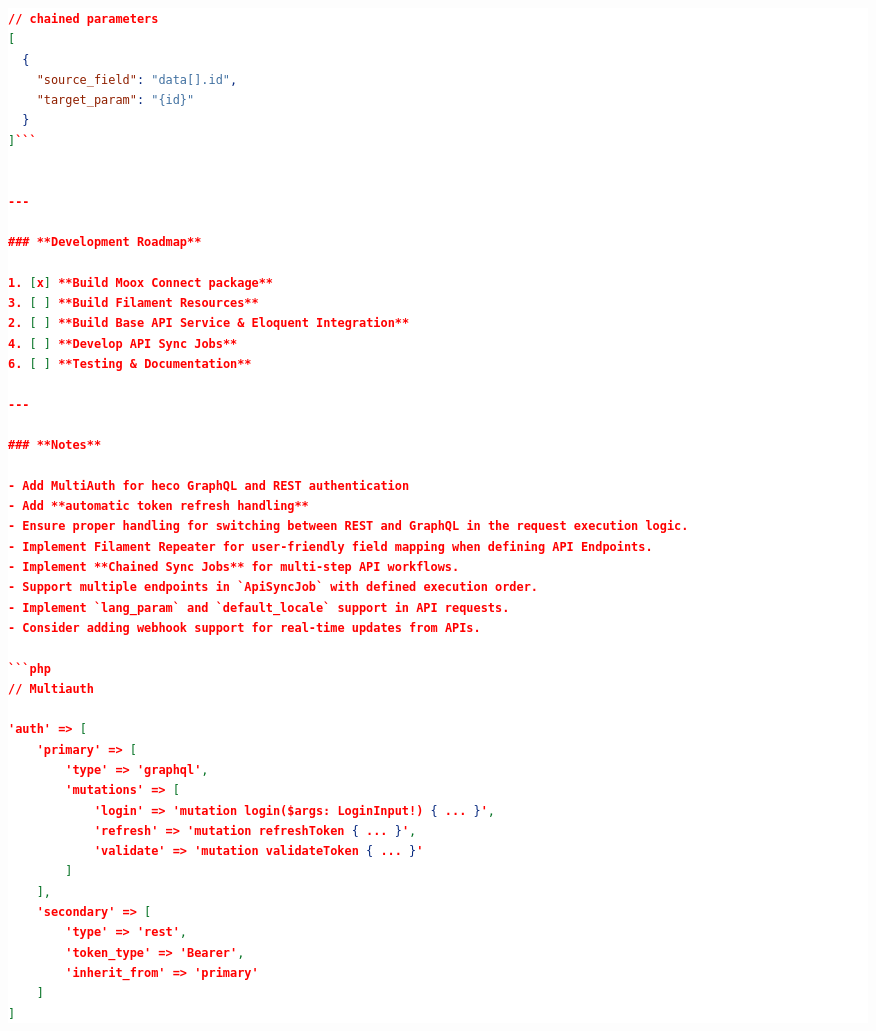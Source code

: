 ````json
// chained parameters
[
  {
    "source_field": "data[].id",
    "target_param": "{id}"
  }
]```


---

### **Development Roadmap**

1. [x] **Build Moox Connect package**
3. [ ] **Build Filament Resources**
2. [ ] **Build Base API Service & Eloquent Integration**
4. [ ] **Develop API Sync Jobs**
6. [ ] **Testing & Documentation**

---

### **Notes**

- Add MultiAuth for heco GraphQL and REST authentication
- Add **automatic token refresh handling**
- Ensure proper handling for switching between REST and GraphQL in the request execution logic.
- Implement Filament Repeater for user-friendly field mapping when defining API Endpoints.
- Implement **Chained Sync Jobs** for multi-step API workflows.
- Support multiple endpoints in `ApiSyncJob` with defined execution order.
- Implement `lang_param` and `default_locale` support in API requests.
- Consider adding webhook support for real-time updates from APIs.

```php
// Multiauth

'auth' => [
    'primary' => [
        'type' => 'graphql',
        'mutations' => [
            'login' => 'mutation login($args: LoginInput!) { ... }',
            'refresh' => 'mutation refreshToken { ... }',
            'validate' => 'mutation validateToken { ... }'
        ]
    ],
    'secondary' => [
        'type' => 'rest',
        'token_type' => 'Bearer',
        'inherit_from' => 'primary'
    ]
]
````
